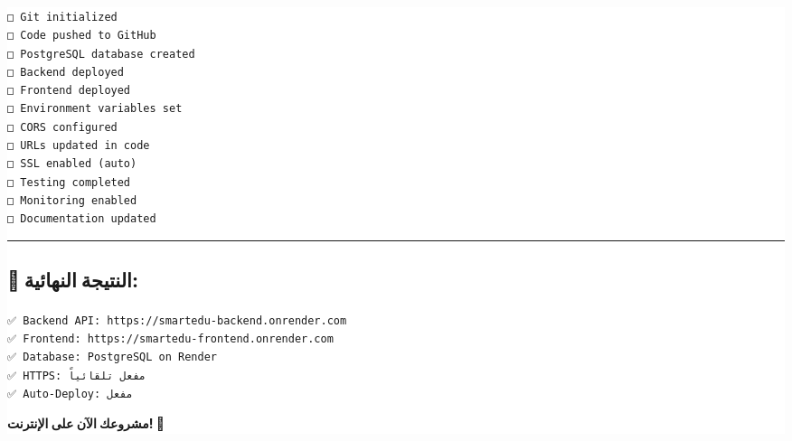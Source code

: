 ```
□ Git initialized
□ Code pushed to GitHub
□ PostgreSQL database created
□ Backend deployed
□ Frontend deployed
□ Environment variables set
□ CORS configured
□ URLs updated in code
□ SSL enabled (auto)
□ Testing completed
□ Monitoring enabled
□ Documentation updated
```

---

## **🎉 النتيجة النهائية:**

```
✅ Backend API: https://smartedu-backend.onrender.com
✅ Frontend: https://smartedu-frontend.onrender.com
✅ Database: PostgreSQL on Render
✅ HTTPS: مفعل تلقائياً
✅ Auto-Deploy: مفعل
```

**مشروعك الآن على الإنترنت! 🚀**
